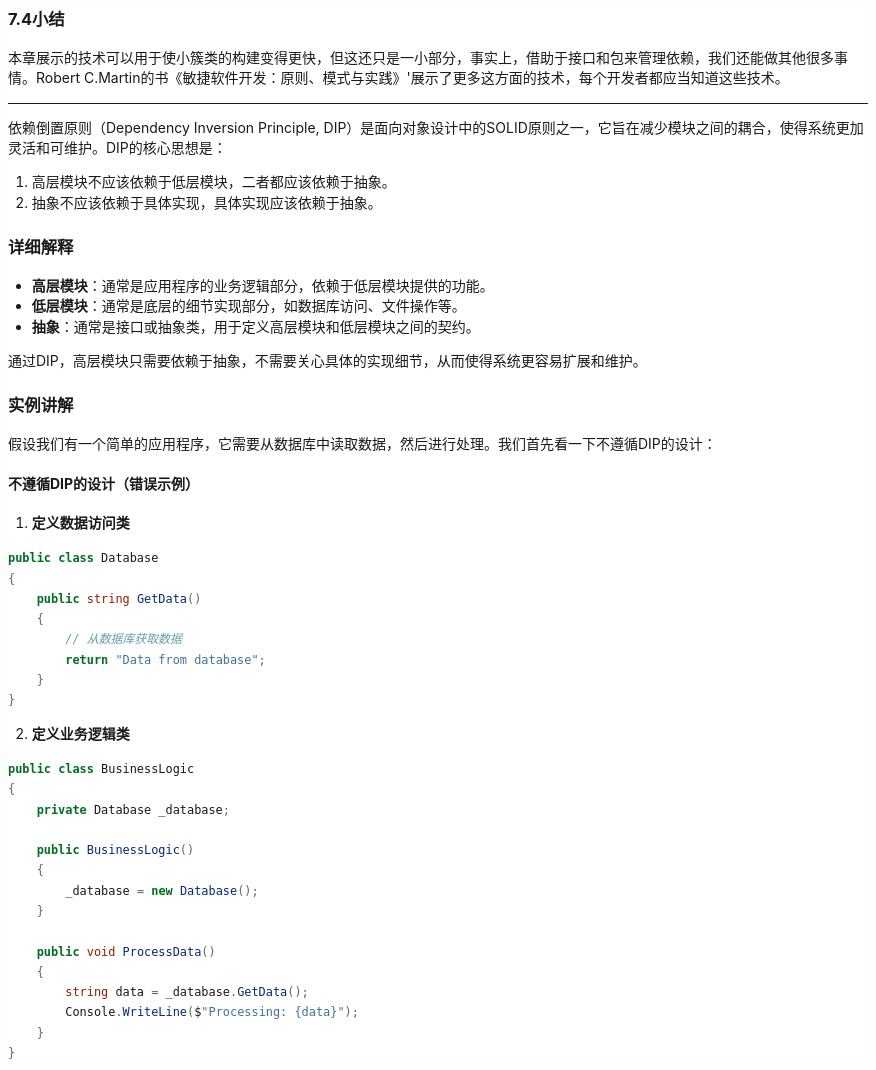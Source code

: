 ### 7.4小结

本章展示的技术可以用于使小簇类的构建变得更快，但这还只是一小部分，事实上，借助于接口和包来管理依赖，我们还能做其他很多事情。Robert C.Martin的书《敏捷软件开发：原则、模式与实践》'展示了更多这方面的技术，每个开发者都应当知道这些技术。


***
依赖倒置原则（Dependency Inversion Principle, DIP）是面向对象设计中的SOLID原则之一，它旨在减少模块之间的耦合，使得系统更加灵活和可维护。DIP的核心思想是：

1. 高层模块不应该依赖于低层模块，二者都应该依赖于抽象。
2. 抽象不应该依赖于具体实现，具体实现应该依赖于抽象。

### 详细解释

- **高层模块**：通常是应用程序的业务逻辑部分，依赖于低层模块提供的功能。
- **低层模块**：通常是底层的细节实现部分，如数据库访问、文件操作等。
- **抽象**：通常是接口或抽象类，用于定义高层模块和低层模块之间的契约。

通过DIP，高层模块只需要依赖于抽象，不需要关心具体的实现细节，从而使得系统更容易扩展和维护。

### 实例讲解

假设我们有一个简单的应用程序，它需要从数据库中读取数据，然后进行处理。我们首先看一下不遵循DIP的设计：

#### 不遵循DIP的设计（错误示例）

1. **定义数据访问类**

```csharp
public class Database
{
    public string GetData()
    {
        // 从数据库获取数据
        return "Data from database";
    }
}
```

2. **定义业务逻辑类**

```csharp
public class BusinessLogic
{
    private Database _database;

    public BusinessLogic()
    {
        _database = new Database();
    }

    public void ProcessData()
    {
        string data = _database.GetData();
        Console.WriteLine($"Processing: {data}");
    }
}
```
